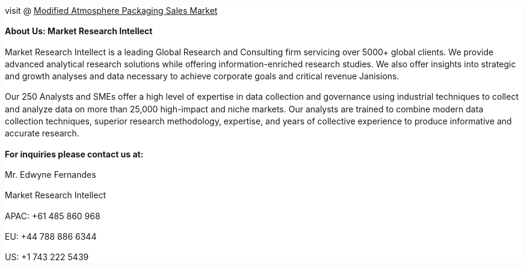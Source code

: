 visit&nbsp;@</strong>&nbsp;</span><span class="font-[700]"><a href="https://www.marketresearchintellect.com/product/global-modified-atmosphere-packaging-sales-market/?utm_source=Linkedin&utm_medium=822" target="_blank" data-tracking-control-name="article-ssr-frontend-pulse_little-text-block" data-tracking-will-navigate="" data-test-link="">Modified Atmosphere Packaging Sales Market</a></span></p><p><strong><span class="font-[700]">About Us: Market Research Intellect</span></strong></p><p><span class="">Market Research Intellect is a leading Global Research and Consulting firm servicing over 5000+ global clients. We provide advanced analytical research solutions while offering information-enriched research studies.&nbsp;</span>We also offer insights into strategic and growth analyses and data necessary to achieve corporate goals and critical revenue Janisions.</p><p><span class="">Our 250 Analysts and SMEs offer a high level of expertise in data collection and governance using industrial techniques to collect and analyze data on more than 25,000 high-impact and niche markets. Our analysts are trained to combine modern data collection techniques, superior research methodology, expertise, and years of collective experience to produce informative and accurate research.</span></p><p><strong>For inquiries please contact us at:</strong></p><p>Mr. Edwyne Fernandes</p><p>Market Research Intellect</p><p>APAC: +61 485 860 968</p><p>EU: +44 788 886 6344</p><p>US: +1 743 222 5439</p>
